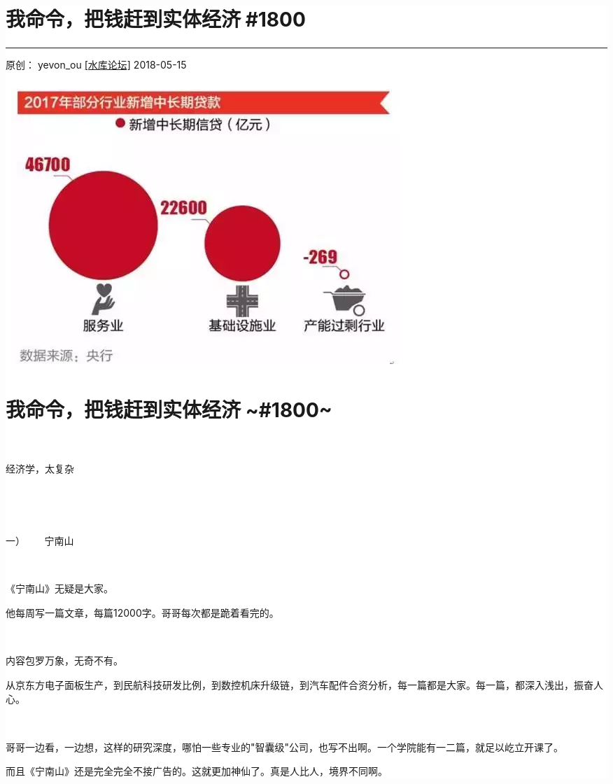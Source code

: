 # 我命令，把钱赶到实体经济 \#1800
-------------------------------

原创： yevon\_ou [[水库论坛]](/) 2018-05-15

![](../img/1800/media/image1.png)

我命令，把钱赶到实体经济 ~\#1800~
============================================================================================================================

 

经济学，太复杂

 

 

一）       宁南山

 

《宁南山》无疑是大家。

他每周写一篇文章，每篇12000字。哥哥每次都是跪着看完的。

 

内容包罗万象，无奇不有。

从京东方电子面板生产，到民航科技研发比例，到数控机床升级链，到汽车配件合资分析，每一篇都是大家。每一篇，都深入浅出，振奋人心。

 

哥哥一边看，一边想，这样的研究深度，哪怕一些专业的"智囊级"公司，也写不出啊。一个学院能有一二篇，就足以屹立开课了。

而且《宁南山》还是完全完全不接广告的。这就更加神仙了。真是人比人，境界不同啊。
